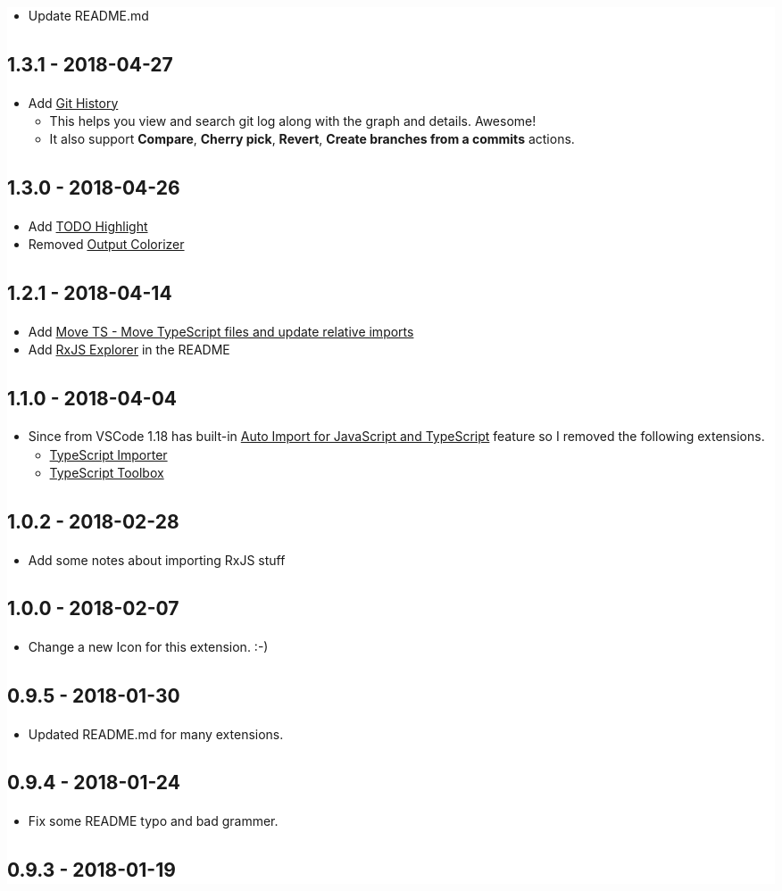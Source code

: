 * Update README.md

## 1.3.1 - 2018-04-27

* Add [Git History](https://marketplace.visualstudio.com/items?itemName=donjayamanne.githistory)
  * This helps you view and search git log along with the graph and details. Awesome!
  * It also support **Compare**, **Cherry pick**, **Revert**, **Create branches from a commits** actions.

## 1.3.0 - 2018-04-26

* Add [TODO Highlight](https://marketplace.visualstudio.com/items?itemName=wayou.vscode-todo-highlight)
* Removed [Output Colorizer](https://marketplace.visualstudio.com/items?itemName=IBM.output-colorizer)

## 1.2.1 - 2018-04-14

* Add [Move TS - Move TypeScript files and update relative imports](https://marketplace.visualstudio.com/items?itemName=stringham.move-ts)
* Add [RxJS Explorer](http://reactive.how/rxjs/explorer) in the README

## 1.1.0 - 2018-04-04

* Since from VSCode 1.18 has built-in [Auto Import for JavaScript and TypeScript](https://code.visualstudio.com/updates/v1_18#_auto-import-for-javascript-and-typescript) feature so I removed the following extensions.
  * [TypeScript Importer](https://marketplace.visualstudio.com/items?itemName=pmneo.tsimporter)
  * [TypeScript Toolbox](https://marketplace.visualstudio.com/items?itemName=DSKWRK.vscode-generate-getter-setter)

## 1.0.2 - 2018-02-28

* Add some notes about importing RxJS stuff

## 1.0.0 - 2018-02-07

* Change a new Icon for this extension. :-)

## 0.9.5 - 2018-01-30

* Updated README.md for many extensions.

## 0.9.4 - 2018-01-24

* Fix some README typo and bad grammer.

## 0.9.3 - 2018-01-19
